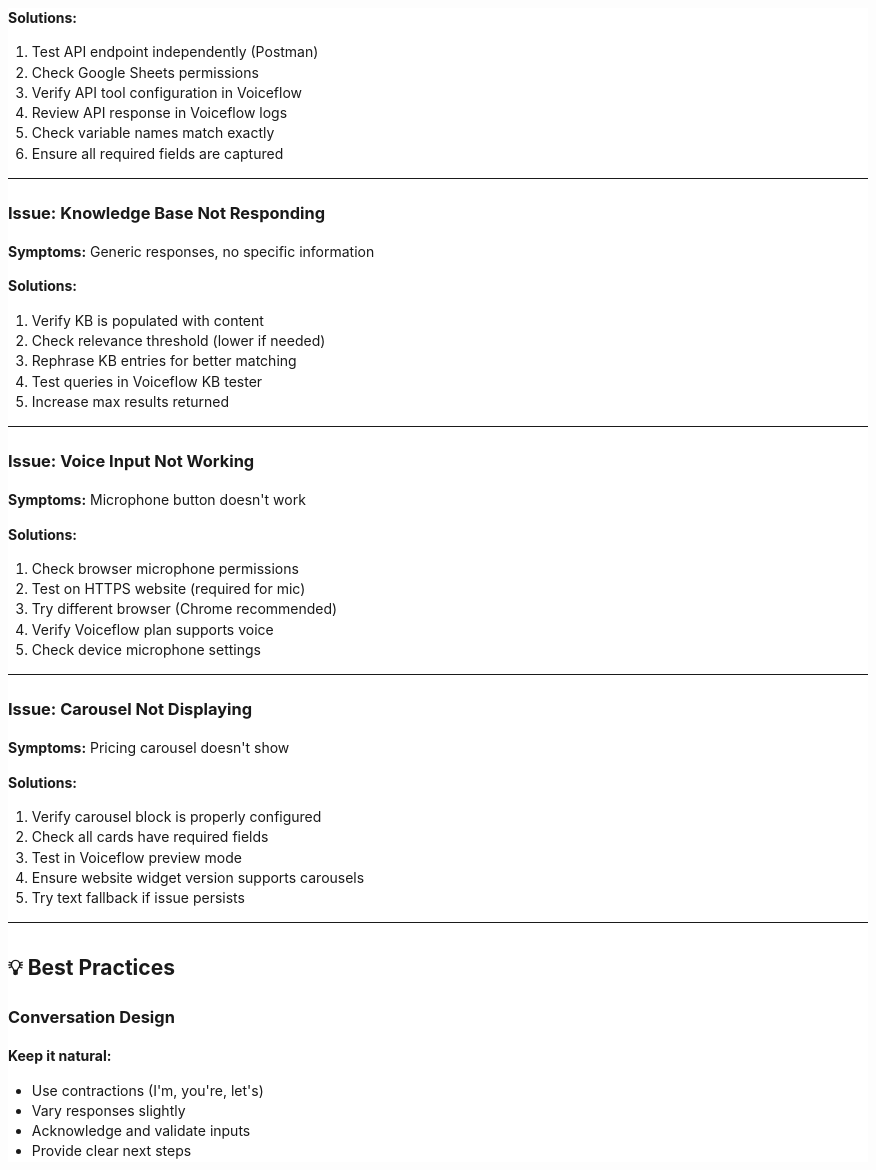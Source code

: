 **Solutions:**
1. Test API endpoint independently (Postman)
2. Check Google Sheets permissions
3. Verify API tool configuration in Voiceflow
4. Review API response in Voiceflow logs
5. Check variable names match exactly
6. Ensure all required fields are captured

---

### Issue: Knowledge Base Not Responding

**Symptoms:** Generic responses, no specific information

**Solutions:**
1. Verify KB is populated with content
2. Check relevance threshold (lower if needed)
3. Rephrase KB entries for better matching
3. Test queries in Voiceflow KB tester
4. Increase max results returned

---

### Issue: Voice Input Not Working

**Symptoms:** Microphone button doesn't work

**Solutions:**
1. Check browser microphone permissions
2. Test on HTTPS website (required for mic)
3. Try different browser (Chrome recommended)
4. Verify Voiceflow plan supports voice
5. Check device microphone settings

---

### Issue: Carousel Not Displaying

**Symptoms:** Pricing carousel doesn't show

**Solutions:**
1. Verify carousel block is properly configured
2. Check all cards have required fields
3. Test in Voiceflow preview mode
4. Ensure website widget version supports carousels
5. Try text fallback if issue persists

---

## 💡 Best Practices

### Conversation Design

**Keep it natural:**
- Use contractions (I'm, you're, let's)
- Vary responses slightly
- Acknowledge and validate inputs
- Provide clear next steps
